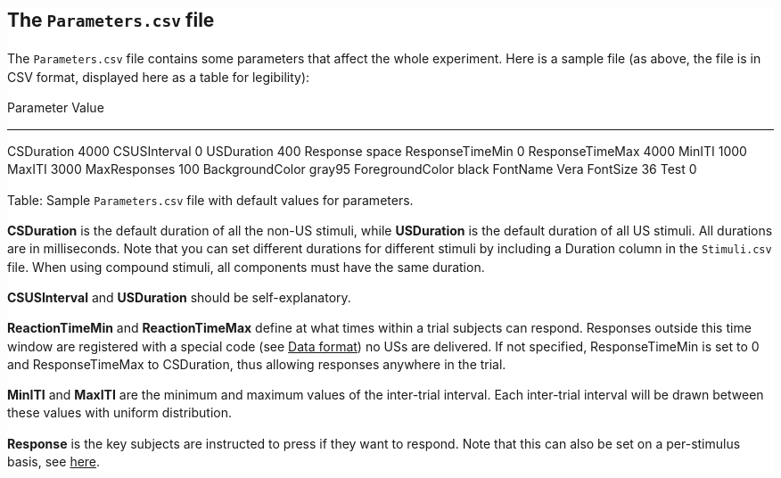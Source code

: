 

<a name="global"></a>

## The `Parameters.csv` file 

The `Parameters.csv` file contains some parameters that affect the
whole experiment. Here is a sample file (as above, the file is in CSV
format, displayed here as a table for legibility):

Parameter       Value
---------       -----
CSDuration      4000
CSUSInterval    0
USDuration      400
Response        space
ResponseTimeMin 0
ResponseTimeMax 4000
MinITI          1000
MaxITI          3000
MaxResponses    100
BackgroundColor gray95
ForegroundColor black
FontName        Vera
FontSize        36
Test            0

Table: Sample `Parameters.csv` file with default values for
parameters.

**CSDuration** is the default duration of all the non-US stimuli,
while **USDuration** is the default duration of all US stimuli. All
durations are in milliseconds. Note that you can set different
durations for different stimuli by including a Duration column in the
`Stimuli.csv` file. When using compound stimuli, all components must
have the same duration.

**CSUSInterval** and **USDuration** should be self-explanatory.

**ReactionTimeMin** and **ReactionTimeMax** define at what times
within a trial subjects can respond. Responses outside this time
window are registered with a special code (see [Data
format](#data-format)) no USs are delivered. If not specified,
ResponseTimeMin is set to 0 and ResponseTimeMax to CSDuration, thus
allowing responses anywhere in the trial.
  
**MinITI** and **MaxITI** are the minimum and maximum values of the
inter-trial interval. Each inter-trial interval will be drawn between
these values with uniform distribution.

**Response** is the key subjects are instructed to press if they want
to respond. Note that this can also be set on a per-stimulus basis,
see [here](#responses).

<a name="maxresponses"></a>
